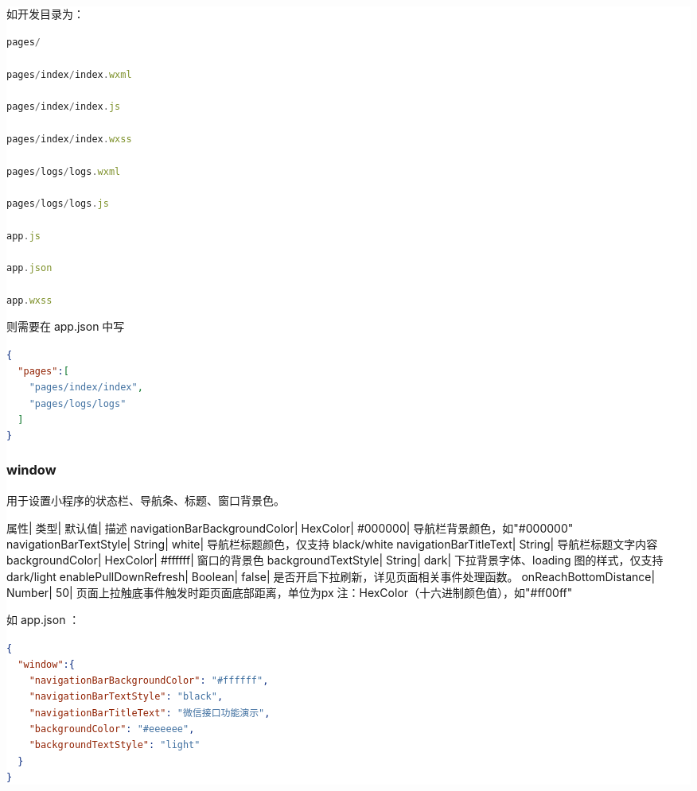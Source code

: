 如开发目录为：

```js
pages/

pages/index/index.wxml

pages/index/index.js

pages/index/index.wxss

pages/logs/logs.wxml

pages/logs/logs.js

app.js

app.json

app.wxss
```

则需要在 app.json 中写

```json
{
  "pages":[
    "pages/index/index",
    "pages/logs/logs"
  ]
}
```

### window

用于设置小程序的状态栏、导航条、标题、窗口背景色。

属性|	类型|	默认值|	描述
navigationBarBackgroundColor|	HexColor|	#000000|	导航栏背景颜色，如"#000000"
navigationBarTextStyle|	String|	white|	导航栏标题颜色，仅支持 black/white
navigationBarTitleText|	String|		导航栏标题文字内容
backgroundColor|	HexColor|	#ffffff|	窗口的背景色
backgroundTextStyle|	String|	dark|	下拉背景字体、loading 图的样式，仅支持 dark/light
enablePullDownRefresh|	Boolean|	false|	是否开启下拉刷新，详见页面相关事件处理函数。
onReachBottomDistance|	Number|	50|	页面上拉触底事件触发时距页面底部距离，单位为px
注：HexColor（十六进制颜色值），如"#ff00ff"

如 app.json ：

```json
{
  "window":{
    "navigationBarBackgroundColor": "#ffffff",
    "navigationBarTextStyle": "black",
    "navigationBarTitleText": "微信接口功能演示",
    "backgroundColor": "#eeeeee",
    "backgroundTextStyle": "light"
  }
}
```
